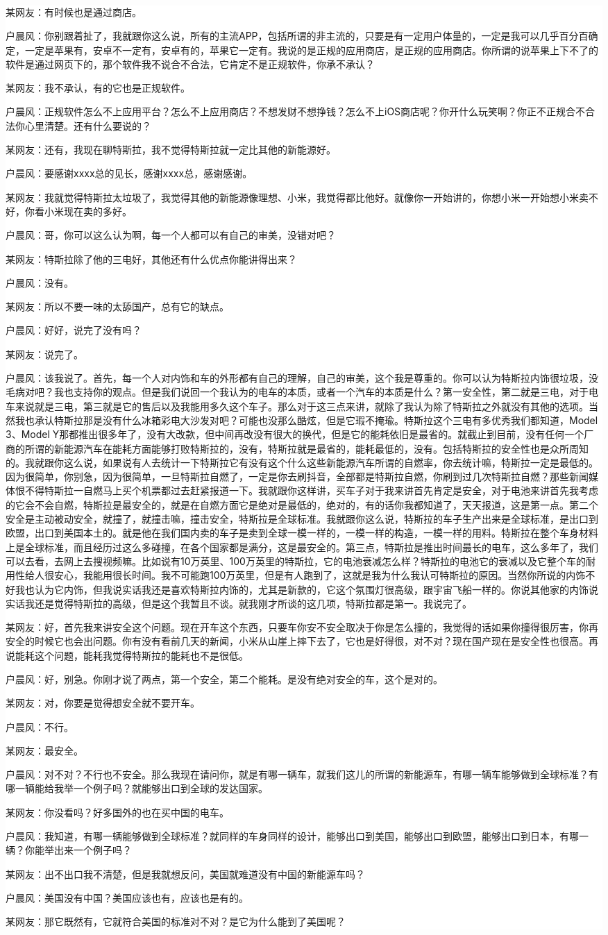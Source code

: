 某网友：有时候也是通过商店。

户晨风：你别跟着扯了，我就跟你这么说，所有的主流APP，包括所谓的非主流的，只要是有一定用户体量的，一定是我可以几乎百分百确定，一定是苹果有，安卓不一定有，安卓有的，苹果它一定有。我说的是正规的应用商店，是正规的应用商店。你所谓的说苹果上下不了的软件是通过网页下的，那个软件我不说合不合法，它肯定不是正规软件，你承不承认？

某网友：我不承认，有的它也是正规软件。

户晨风：正规软件怎么不上应用平台？怎么不上应用商店？不想发财不想挣钱？怎么不上iOS商店呢？你开什么玩笑啊？你正不正规合不合法你心里清楚。还有什么要说的？

某网友：还有，我现在聊特斯拉，我不觉得特斯拉就一定比其他的新能源好。

户晨风：要感谢xxxx总的见长，感谢xxxx总，感谢感谢。

某网友：我就觉得特斯拉太垃圾了，我觉得其他的新能源像理想、小米，我觉得都比他好。就像你一开始讲的，你想小米一开始想小米卖不好，你看小米现在卖的多好。

户晨风：哥，你可以这么认为啊，每一个人都可以有自己的审美，没错对吧？

某网友：特斯拉除了他的三电好，其他还有什么优点你能讲得出来？

户晨风：没有。

某网友：所以不要一味的太舔国产，总有它的缺点。

户晨风：好好，说完了没有吗？

某网友：说完了。

户晨风：该我说了。首先，每一个人对内饰和车的外形都有自己的理解，自己的审美，这个我是尊重的。你可以认为特斯拉内饰很垃圾，没毛病对吧？我也支持你的观点。但是我们说回一个我认为的电车的本质，或者一个汽车的本质是什么？第一安全性，第二就是三电，对于电车来说就是三电，第三就是它的售后以及我能用多久这个车子。那么对于这三点来讲，就除了我认为除了特斯拉之外就没有其他的选项。当然我也承认特斯拉那是没有什么冰箱彩电大沙发对吧？可能也没那么酷炫，但是它瑕不掩瑜。特斯拉这个三电有多优秀我们都知道，Model 3、Model Y那都推出很多年了，没有大改款，但中间再改没有很大的换代，但是它的能耗依旧是最省的。就截止到目前，没有任何一个厂商的所谓的新能源汽车在能耗方面能够打败特斯拉的，没有，特斯拉就是最省的，能耗最低的，没有。包括特斯拉的安全性也是众所周知的。我就跟你这么说，如果说有人去统计一下特斯拉它有没有这个什么这些新能源汽车所谓的自燃率，你去统计嘛，特斯拉一定是最低的。因为很简单，你别急，因为很简单，一旦特斯拉自燃了，一定是你去刷抖音，全部都是特斯拉自燃，你刷到过几次特斯拉自燃？那些新闻媒体恨不得特斯拉一自燃马上买个机票都过去赶紧报道一下。我就跟你这样讲，买车子对于我来讲首先肯定是安全，对于电池来讲首先我考虑的它会不会自燃，特斯拉是最安全的，就是在自燃方面它是绝对是最低的，绝对的，有的话你我都知道了，天天报道，这是第一点。第二个安全是主动被动安全，就撞了，就撞击嘛，撞击安全，特斯拉是全球标准。我就跟你这么说，特斯拉的车子生产出来是全球标准，是出口到欧盟，出口到美国本土的。就是他在我们国内卖的车子是卖到全球一模一样的，一模一样的构造，一模一样的用料。特斯拉在整个车身材料上是全球标准，而且经历过这么多碰撞，在各个国家都是满分，这是最安全的。第三点，特斯拉是推出时间最长的电车，这么多年了，我们可以去看，去网上去搜视频嘛。比如说有10万英里、100万英里的特斯拉，它的电池衰减怎么样？特斯拉的电池它的衰减以及它整个车的耐用性给人很安心，我能用很长时间。我不可能跑100万英里，但是有人跑到了，这就是我为什么我认可特斯拉的原因。当然你所说的内饰不好我也认为它内饰，但我说实话我还是喜欢特斯拉内饰的，尤其是新款的，它这个氛围灯很高级，跟宇宙飞船一样的。你说其他家的内饰说实话我还是觉得特斯拉的高级，但是这个我暂且不谈。就我刚才所谈的这几项，特斯拉都是第一。我说完了。

某网友：好，首先我来讲安全这个问题。现在开车这个东西，只要车你安不安全取决于你是怎么撞的，我觉得的话如果你撞得很厉害，你再安全的时候它也会出问题。你有没有看前几天的新闻，小米从山崖上摔下去了，它也是好得很，对不对？现在国产现在是安全性也很高。再说能耗这个问题，能耗我觉得特斯拉的能耗也不是很低。

户晨风：好，别急。你刚才说了两点，第一个安全，第二个能耗。是没有绝对安全的车，这个是对的。

某网友：对，你要是觉得想安全就不要开车。

户晨风：不行。

某网友：最安全。

户晨风：对不对？不行也不安全。那么我现在请问你，就是有哪一辆车，就我们这儿的所谓的新能源车，有哪一辆车能够做到全球标准？有哪一辆能给我举一个例子吗？就能够出口到全球的发达国家。

某网友：你没看吗？好多国外的也在买中国的电车。

户晨风：我知道，有哪一辆能够做到全球标准？就同样的车身同样的设计，能够出口到美国，能够出口到欧盟，能够出口到日本，有哪一辆？你能举出来一个例子吗？

某网友：出不出口我不清楚，但是我就想反问，美国就难道没有中国的新能源车吗？

户晨风：美国没有中国？美国应该也有，应该也是有的。

某网友：那它既然有，它就符合美国的标准对不对？是它为什么能到了美国呢？

